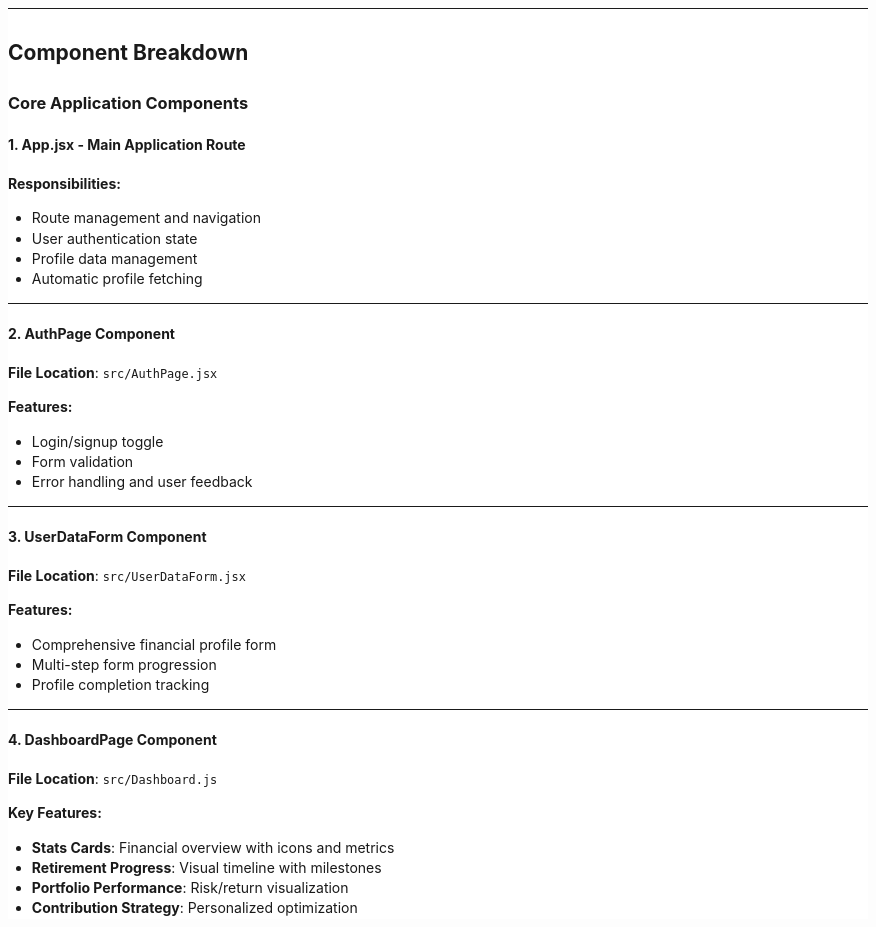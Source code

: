 
---
```
```

## Component Breakdown


### Core Application Components


#### 1. App.jsx - Main Application Route


**Responsibilities:**
- Route management and navigation
- User authentication state
- Profile data management
- Automatic profile fetching
---
```
```
#### 2. AuthPage Component
**File Location**: `src/AuthPage.jsx`


**Features:**
- Login/signup toggle
- Form validation
- Error handling and user feedback
---
```
```

#### 3. UserDataForm Component
**File Location**: `src/UserDataForm.jsx`


**Features:**
- Comprehensive financial profile form
- Multi-step form progression
- Profile completion tracking


---
```
```

#### 4. DashboardPage Component
**File Location**: `src/Dashboard.js`


**Key Features:**
- **Stats Cards**: Financial overview with icons and metrics
- **Retirement Progress**: Visual timeline with milestones
- **Portfolio Performance**: Risk/return visualization
- **Contribution Strategy**: Personalized optimization
